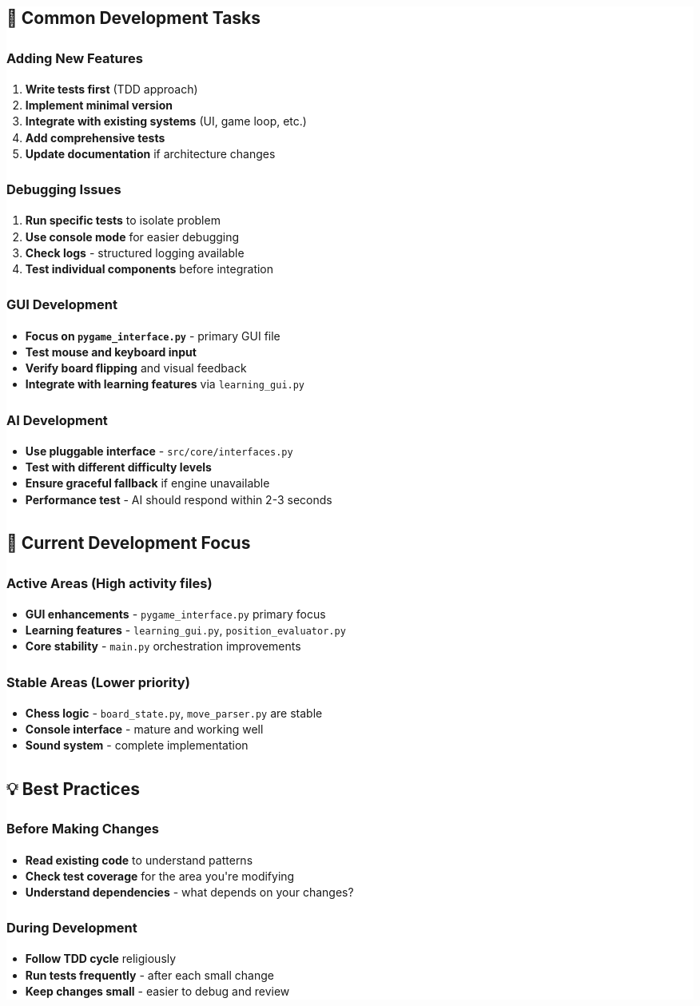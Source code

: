 ## 🚀 **Common Development Tasks**

### **Adding New Features**
1. **Write tests first** (TDD approach)
2. **Implement minimal version**
3. **Integrate with existing systems** (UI, game loop, etc.)
4. **Add comprehensive tests**
5. **Update documentation** if architecture changes

### **Debugging Issues**
1. **Run specific tests** to isolate problem
2. **Use console mode** for easier debugging
3. **Check logs** - structured logging available
4. **Test individual components** before integration

### **GUI Development**
- **Focus on `pygame_interface.py`** - primary GUI file
- **Test mouse and keyboard input**
- **Verify board flipping** and visual feedback
- **Integrate with learning features** via `learning_gui.py`

### **AI Development** 
- **Use pluggable interface** - `src/core/interfaces.py`
- **Test with different difficulty levels**
- **Ensure graceful fallback** if engine unavailable
- **Performance test** - AI should respond within 2-3 seconds

## 🎯 **Current Development Focus**

### **Active Areas** (High activity files)
- **GUI enhancements** - `pygame_interface.py` primary focus
- **Learning features** - `learning_gui.py`, `position_evaluator.py`
- **Core stability** - `main.py` orchestration improvements

### **Stable Areas** (Lower priority)
- **Chess logic** - `board_state.py`, `move_parser.py` are stable
- **Console interface** - mature and working well
- **Sound system** - complete implementation

## 💡 **Best Practices**

### **Before Making Changes**
- **Read existing code** to understand patterns
- **Check test coverage** for the area you're modifying
- **Understand dependencies** - what depends on your changes?

### **During Development**
- **Follow TDD cycle** religiously
- **Run tests frequently** - after each small change
- **Keep changes small** - easier to debug and review
